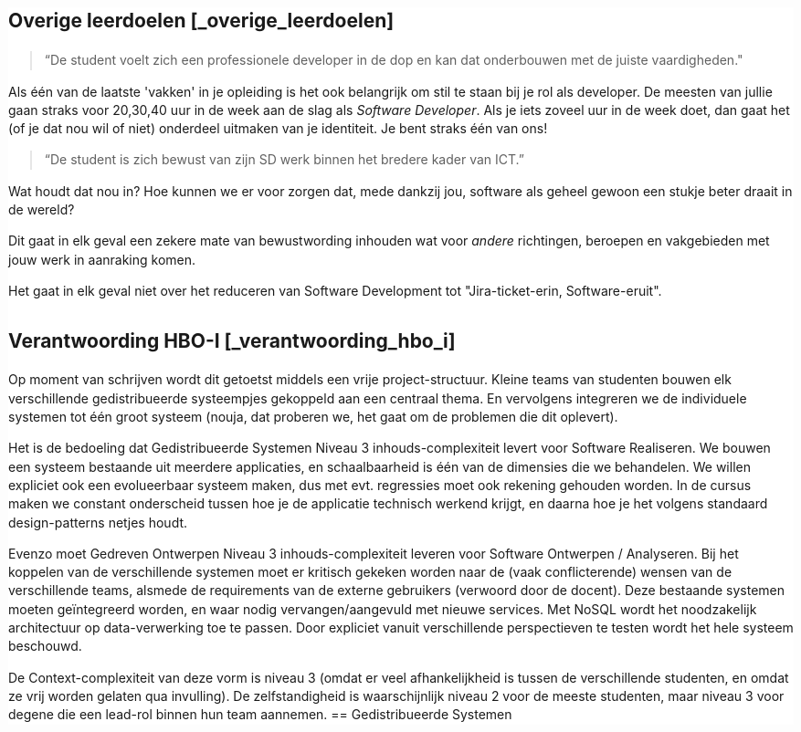 ## Overige leerdoelen [_overige_leerdoelen]

> “De student voelt zich een professionele developer in de dop en kan
> dat onderbouwen met de juiste vaardigheden."

Als één van de laatste 'vakken' in je opleiding is het ook belangrijk om
stil te staan bij je rol als developer. De meesten van jullie gaan
straks voor 20,30,40 uur in de week aan de slag als *Software
Developer*. Als je iets zoveel uur in de week doet, dan gaat het (of je
dat nou wil of niet) onderdeel uitmaken van je identiteit. Je bent
straks één van ons!

> “De student is zich bewust van zijn SD werk binnen het bredere kader
> van ICT.”

Wat houdt dat nou in? Hoe kunnen we er voor zorgen dat, mede dankzij
jou, software als geheel gewoon een stukje beter draait in de wereld?

Dit gaat in elk geval een zekere mate van bewustwording inhouden wat
voor *andere* richtingen, beroepen en vakgebieden met jouw werk in
aanraking komen.

Het gaat in elk geval niet over het reduceren van Software Development
tot "Jira-ticket-erin, Software-eruit".

## Verantwoording HBO-I [_verantwoording_hbo_i]

Op moment van schrijven wordt dit getoetst middels een vrije
project-structuur. Kleine teams van studenten bouwen elk verschillende
gedistribueerde systeempjes gekoppeld aan een centraal thema. En
vervolgens integreren we de individuele systemen tot één groot systeem
(nouja, dat proberen we, het gaat om de problemen die dit oplevert).

Het is de bedoeling dat Gedistribueerde Systemen Niveau 3
inhouds-complexiteit levert voor Software Realiseren. We bouwen een
systeem bestaande uit meerdere applicaties, en schaalbaarheid is één van
de dimensies die we behandelen. We willen expliciet ook een evolueerbaar
systeem maken, dus met evt. regressies moet ook rekening gehouden
worden. In de cursus maken we constant onderscheid tussen hoe je de
applicatie technisch werkend krijgt, en daarna hoe je het volgens
standaard design-patterns netjes houdt.

Evenzo moet Gedreven Ontwerpen Niveau 3 inhouds-complexiteit leveren
voor Software Ontwerpen / Analyseren. Bij het koppelen van de
verschillende systemen moet er kritisch gekeken worden naar de (vaak
conflicterende) wensen van de verschillende teams, alsmede de
requirements van de externe gebruikers (verwoord door de docent). Deze
bestaande systemen moeten geïntegreerd worden, en waar nodig
vervangen/aangevuld met nieuwe services. Met NoSQL wordt het
noodzakelijk architectuur op data-verwerking toe te passen. Door
expliciet vanuit verschillende perspectieven te testen wordt het hele
systeem beschouwd.

De Context-complexiteit van deze vorm is niveau 3 (omdat er veel
afhankelijkheid is tussen de verschillende studenten, en omdat ze vrij
worden gelaten qua invulling). De zelfstandigheid is waarschijnlijk
niveau 2 voor de meeste studenten, maar niveau 3 voor degene die een
lead-rol binnen hun team aannemen. == Gedistribueerde Systemen


[^1]: Het woord *fallacie* is geen nederlands woord, we verbasteren het
[^2]: Ik vind dit verwarrend, want ik zou zeggen dat als de distributie
[^3]: Het commando 'ping -4 utrecht.nl' geeft je een ip adres waar je de
[^4]: Uiteraard heb ik exact dit soort zaken met schaamte in productie
[^5]: Spring doet hier technisch ook heel moeilijk over. De
[^6]: Spring-data-rest bijv. heeft genoeg aan je repositories om de hele
[^7]: Op *applicatie*-niveau. Als deze method in een data-access laag
[^8]: Je zou zeker ook door kunnen gaan en een apart object kunnen
[^9]: De auto-gegenereerde Spring JPA-Repository interfaces werken
[^10]: Uiteraard zijn er altijd workarounds, bijv. in de reflectie-hoek,
[^11]: Nouja, misschien kan dit wel, zie bijv. [Redis](#redis), maar dan
[^12]: rechts-click op de ArrayList class en Go-To-Definition, in
[^13]: Idealiter zouden we een Iterable\<\> kunnen returnen in Java,
[^14]: Een aggregaat in het Nederlands is meestal een nood-generator
[^15]: In de praktijk kun je echter cascades vaak nogal fijnmazig
[^16]: Java heeft meerdere populaire libraries, zoals Project Reactor,
[^17]: Of zoiets, de opdracht wil nog wel eens veranderen
[^18]: De voorganger van Fetch, XMLHttpRequest, kun je in synchrone
